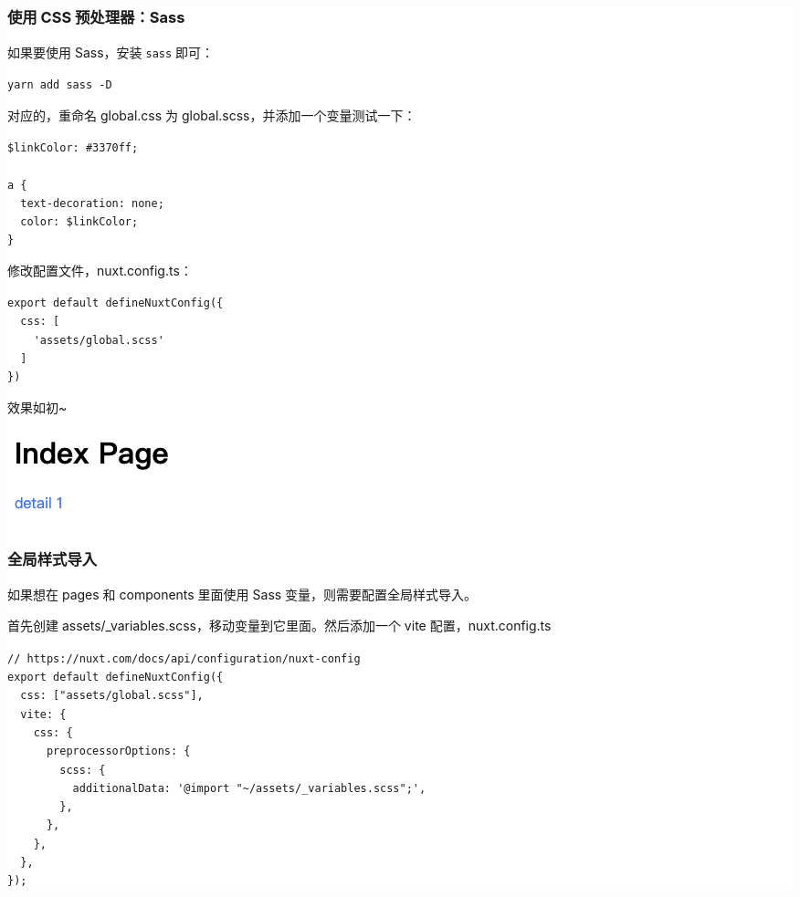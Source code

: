 ### 使用 CSS 预处理器：Sass

如果要使用 Sass，安装 `sass` 即可：

    
    
    yarn add sass -D 
    

对应的，重命名 global.css 为 global.scss，并添加一个变量测试一下：

    
    
    $linkColor: #3370ff;
    
    a {
      text-decoration: none;
      color: $linkColor;
    }
    

修改配置文件，nuxt.config.ts：

    
    
    export default defineNuxtConfig({
      css: [
        'assets/global.scss'
      ]
    })
    

效果如初~

![](/img/6/3.png)

### 全局样式导入

如果想在 pages 和 components 里面使用 Sass 变量，则需要配置全局样式导入。

首先创建 assets/_variables.scss，移动变量到它里面。然后添加一个 vite 配置，nuxt.config.ts

    
    
    // https://nuxt.com/docs/api/configuration/nuxt-config
    export default defineNuxtConfig({
      css: ["assets/global.scss"],
      vite: {
        css: {
          preprocessorOptions: {
            scss: {
              additionalData: '@import "~/assets/_variables.scss";',
            },
          },
        },
      },
    });
    